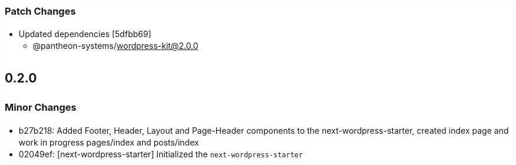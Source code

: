 ### Patch Changes

- Updated dependencies [5dfbb69]
  - @pantheon-systems/wordpress-kit@2.0.0

## 0.2.0

### Minor Changes

- b27b218: Added Footer, Header, Layout and Page-Header components to the
  next-wordpress-starter, created index page and work in progress pages/index
  and posts/index
- 02049ef: [next-wordpress-starter] Initialized the `next-wordpress-starter`
